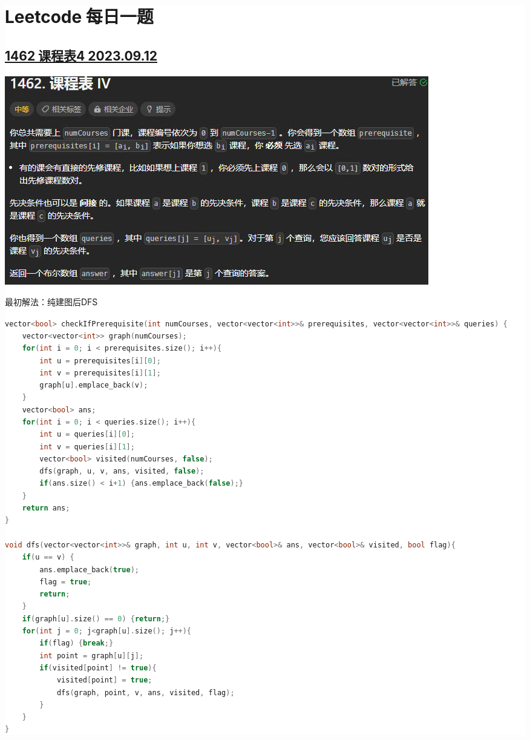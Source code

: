 # Leetcode 每日一题

## [1462 课程表4 2023.09.12](https://leetcode.cn/problems/course-schedule-iv/description/)

![](./fig/1.jpg)

最初解法：纯建图后DFS
```c++
vector<bool> checkIfPrerequisite(int numCourses, vector<vector<int>>& prerequisites, vector<vector<int>>& queries) {
    vector<vector<int>> graph(numCourses);
    for(int i = 0; i < prerequisites.size(); i++){
        int u = prerequisites[i][0];
        int v = prerequisites[i][1];
        graph[u].emplace_back(v);
    }
    vector<bool> ans;
    for(int i = 0; i < queries.size(); i++){
        int u = queries[i][0];
        int v = queries[i][1];
        vector<bool> visited(numCourses, false);
        dfs(graph, u, v, ans, visited, false);
        if(ans.size() < i+1) {ans.emplace_back(false);}
    }
    return ans;
}

void dfs(vector<vector<int>>& graph, int u, int v, vector<bool>& ans, vector<bool>& visited, bool flag){
    if(u == v) {
        ans.emplace_back(true);
        flag = true;
        return;
    }
    if(graph[u].size() == 0) {return;}
    for(int j = 0; j<graph[u].size(); j++){
        if(flag) {break;}
        int point = graph[u][j];
        if(visited[point] != true){
            visited[point] = true;
            dfs(graph, point, v, ans, visited, flag);
        }
    }
}
```